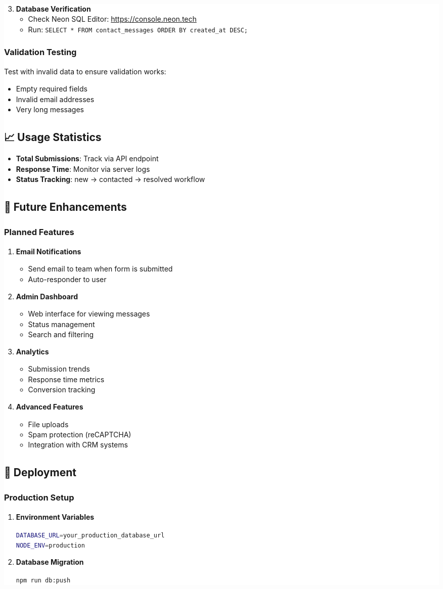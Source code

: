 3. **Database Verification**
   - Check Neon SQL Editor: https://console.neon.tech
   - Run: `SELECT * FROM contact_messages ORDER BY created_at DESC;`

### Validation Testing

Test with invalid data to ensure validation works:
- Empty required fields
- Invalid email addresses
- Very long messages

## 📈 Usage Statistics

- **Total Submissions**: Track via API endpoint
- **Response Time**: Monitor via server logs
- **Status Tracking**: new → contacted → resolved workflow

## 🔮 Future Enhancements

### Planned Features

1. **Email Notifications**
   - Send email to team when form is submitted
   - Auto-responder to user

2. **Admin Dashboard**
   - Web interface for viewing messages
   - Status management
   - Search and filtering

3. **Analytics**
   - Submission trends
   - Response time metrics
   - Conversion tracking

4. **Advanced Features**
   - File uploads
   - Spam protection (reCAPTCHA)
   - Integration with CRM systems

## 🚀 Deployment

### Production Setup

1. **Environment Variables**
   ```bash
   DATABASE_URL=your_production_database_url
   NODE_ENV=production
   ```

2. **Database Migration**
   ```bash
   npm run db:push
   ```
